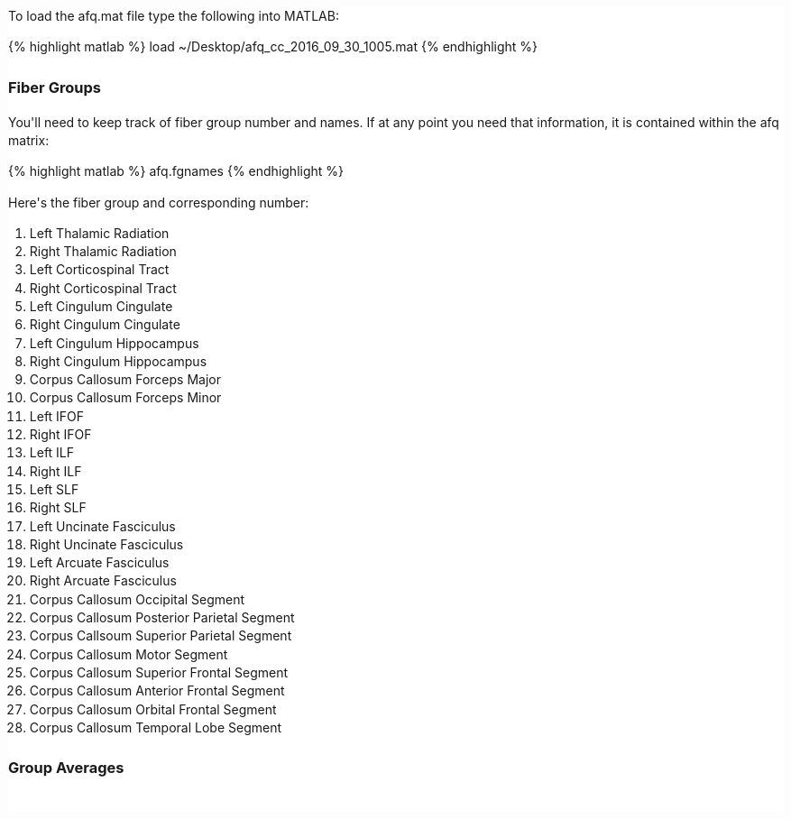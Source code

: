 To load the afq.mat file type the following into MATLAB:

{% highlight matlab %}
load ~/Desktop/afq_cc_2016_09_30_1005.mat
{% endhighlight %}

### Fiber Groups

You'll need to keep track of fiber group number and names. If at any point you need that information, it is contained within the afq matrix:

{% highlight matlab %}
afq.fgnames
{% endhighlight %}

Here's the fiber group and corresponding number:

1. Left Thalamic Radiation
2. Right Thalamic Radiation
3. Left Corticospinal Tract
4. Right Corticospinal Tract
5. Left Cingulum Cingulate
6. Right Cingulum Cingulate
7. Left Cingulum Hippocampus
8. Right Cingulum Hippocampus
9. Corpus Callosum Forceps Major
10. Corpus Callosum Forceps Minor
11. Left IFOF
12. Right IFOF
13. Left ILF
14. Right ILF
15. Left SLF
16. Right SLF
17. Left Uncinate Fasciculus
18. Right Uncinate Fasciculus
19. Left Arcuate Fasciculus
20. Right Arcuate Fasciculus
21. Corpus Callosum Occipital Segment
22. Corpus Callosum Posterior Parietal Segment
23. Corpus Callsoum Superior Parietal Segment
24. Corpus Callosum Motor Segment
25. Corpus Callosum Superior Frontal Segment
26. Corpus Callosum Anterior Frontal Segment
27. Corpus Callosum Orbital Frontal Segment
28. Corpus Callosum Temporal Lobe Segment

### Group Averages

<div class="embed-container">
<iframe src="https://player.vimeo.com/video/187850294?byline=0&portrait=0" frameborder="0" webkitallowfullscreen mozallowfullscreen allowfullscreen></iframe>
</div>
<br>
